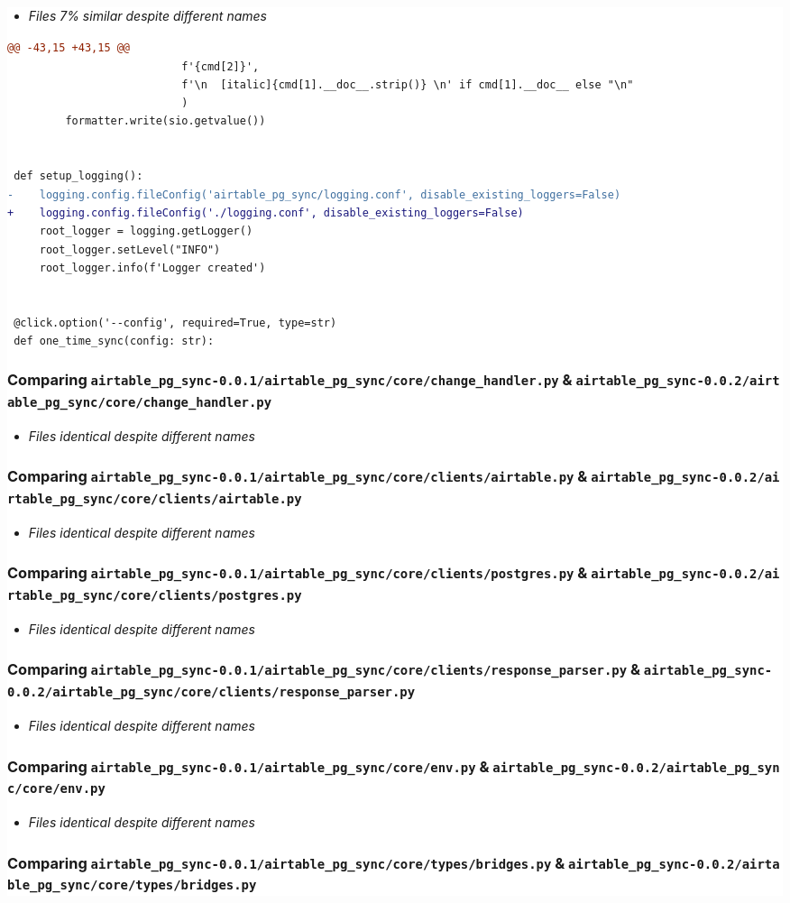  * *Files 7% similar despite different names*

```diff
@@ -43,15 +43,15 @@
                           f'{cmd[2]}',
                           f'\n  [italic]{cmd[1].__doc__.strip()} \n' if cmd[1].__doc__ else "\n"
                           )
         formatter.write(sio.getvalue())
 
 
 def setup_logging():
-    logging.config.fileConfig('airtable_pg_sync/logging.conf', disable_existing_loggers=False)
+    logging.config.fileConfig('./logging.conf', disable_existing_loggers=False)
     root_logger = logging.getLogger()
     root_logger.setLevel("INFO")
     root_logger.info(f'Logger created')
 
 
 @click.option('--config', required=True, type=str)
 def one_time_sync(config: str):
```

### Comparing `airtable_pg_sync-0.0.1/airtable_pg_sync/core/change_handler.py` & `airtable_pg_sync-0.0.2/airtable_pg_sync/core/change_handler.py`

 * *Files identical despite different names*

### Comparing `airtable_pg_sync-0.0.1/airtable_pg_sync/core/clients/airtable.py` & `airtable_pg_sync-0.0.2/airtable_pg_sync/core/clients/airtable.py`

 * *Files identical despite different names*

### Comparing `airtable_pg_sync-0.0.1/airtable_pg_sync/core/clients/postgres.py` & `airtable_pg_sync-0.0.2/airtable_pg_sync/core/clients/postgres.py`

 * *Files identical despite different names*

### Comparing `airtable_pg_sync-0.0.1/airtable_pg_sync/core/clients/response_parser.py` & `airtable_pg_sync-0.0.2/airtable_pg_sync/core/clients/response_parser.py`

 * *Files identical despite different names*

### Comparing `airtable_pg_sync-0.0.1/airtable_pg_sync/core/env.py` & `airtable_pg_sync-0.0.2/airtable_pg_sync/core/env.py`

 * *Files identical despite different names*

### Comparing `airtable_pg_sync-0.0.1/airtable_pg_sync/core/types/bridges.py` & `airtable_pg_sync-0.0.2/airtable_pg_sync/core/types/bridges.py`
